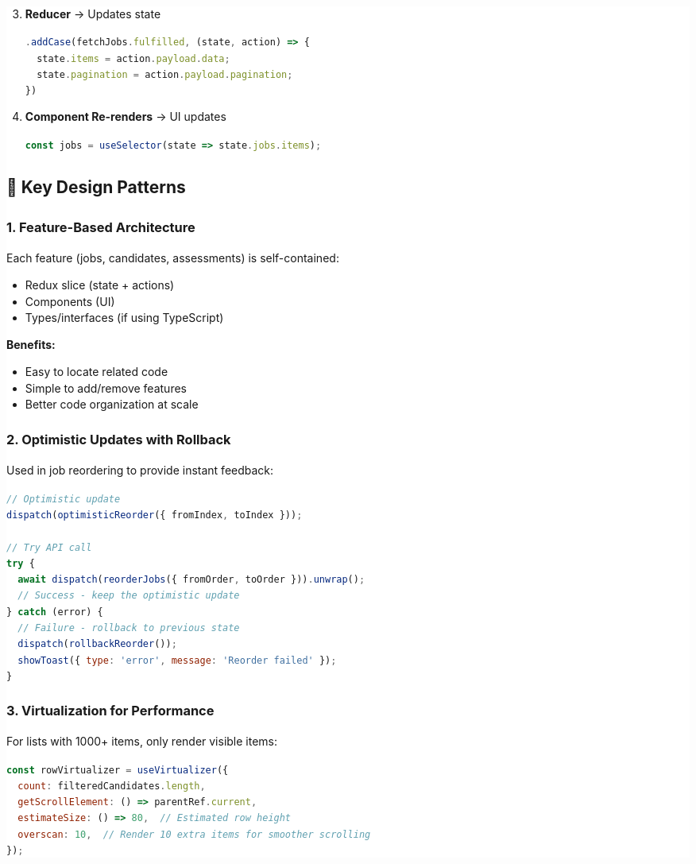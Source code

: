 3. **Reducer** → Updates state
   ```javascript
   .addCase(fetchJobs.fulfilled, (state, action) => {
     state.items = action.payload.data;
     state.pagination = action.payload.pagination;
   })
   ```

4. **Component Re-renders** → UI updates
   ```javascript
   const jobs = useSelector(state => state.jobs.items);
   ```

## 🎯 Key Design Patterns

### 1. Feature-Based Architecture

Each feature (jobs, candidates, assessments) is self-contained:
- Redux slice (state + actions)
- Components (UI)
- Types/interfaces (if using TypeScript)

**Benefits:**
- Easy to locate related code
- Simple to add/remove features
- Better code organization at scale

### 2. Optimistic Updates with Rollback

Used in job reordering to provide instant feedback:

```javascript
// Optimistic update
dispatch(optimisticReorder({ fromIndex, toIndex }));

// Try API call
try {
  await dispatch(reorderJobs({ fromOrder, toOrder })).unwrap();
  // Success - keep the optimistic update
} catch (error) {
  // Failure - rollback to previous state
  dispatch(rollbackReorder());
  showToast({ type: 'error', message: 'Reorder failed' });
}
```

### 3. Virtualization for Performance

For lists with 1000+ items, only render visible items:

```javascript
const rowVirtualizer = useVirtualizer({
  count: filteredCandidates.length,
  getScrollElement: () => parentRef.current,
  estimateSize: () => 80,  // Estimated row height
  overscan: 10,  // Render 10 extra items for smoother scrolling
});
```
